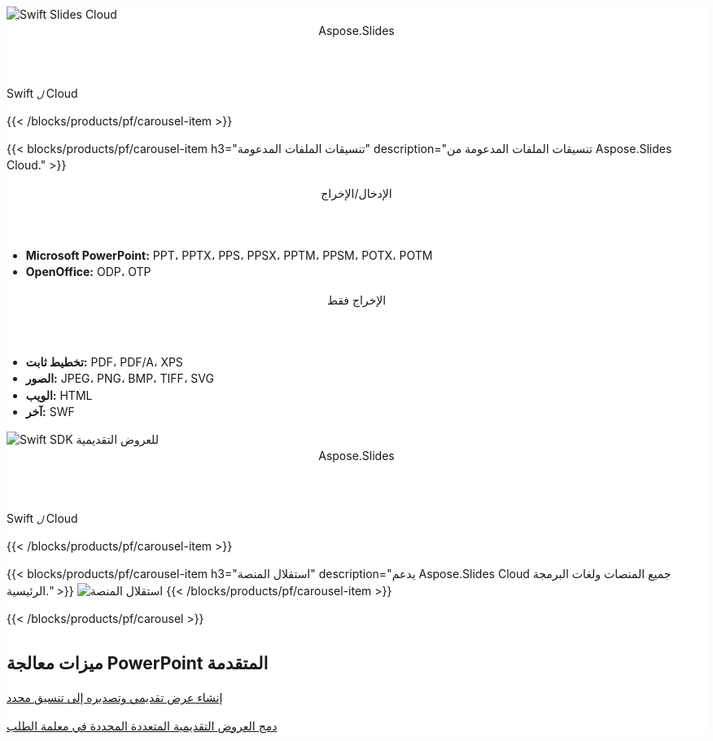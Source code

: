 <div class="d1-logo"><img src="/sdk/aspose_slides-for-swift.png" alt="Swift Slides Cloud"><header>Aspose.Slides</header><footer>Swift <small> <em>ل </em> </small>Cloud</footer></div>
</div>

{{< /blocks/products/pf/carousel-item >}}

{{< blocks/products/pf/carousel-item h3="تنسيقات الملفات المدعومة" description="تنسيقات الملفات المدعومة من Aspose.Slides Cloud." >}}
<div class="diagram1 d2  d1-cloud">
<div class="d1-row">
<div class="d1-col d1-left"><header><i class="fa fa-arrows-v"> </i> الإدخال/الإخراج</header>
<ul>
<li><b>Microsoft PowerPoint:</b> PPT، PPTX، PPS، PPSX، PPTM، PPSM، POTX، POTM</li>
<li><b>OpenOffice:</b> ODP، OTP</li>
</ul>
</div>

<div class="d1-col d1-right"><header><i class="fa  fa-long-arrow-right"> </i> الإخراج فقط</header>
<ul>
<li><b>تخطيط ثابت:</b> PDF، PDF/A، XPS</li>
<li><b>الصور:</b> JPEG، PNG، BMP، TIFF، SVG</li>
<li><b>الويب:</b> HTML</li>
<li><b>آخر:</b> SWF</li>
</ul>
</div>
</div>

<div class="d1-logo"><img src="/sdk/aspose_slides-for-swift.png" alt="Swift SDK للعروض التقديمية"><header>Aspose.Slides</header><footer>Swift <small> <em>ل </em> </small>Cloud</footer></div>
</div>

{{< /blocks/products/pf/carousel-item >}}


{{< blocks/products/pf/carousel-item h3="استقلال المنصة" description="يدعم Aspose.Slides Cloud جميع المنصات ولغات البرمجة الرئيسية." >}}
<img title="استقلال المنصة" src="/supported-platform-min.png" alt="استقلال المنصة">
{{< /blocks/products/pf/carousel-item >}}

{{< /blocks/products/pf/carousel >}}



<div class="container-fluid features-section bg-gray singleproduct">
 <a class="anchor" id="features" name="features">
 </a>
 <div class="row">
  <div class="container">
   <h2 class="pr-ft">
    ميزات معالجة PowerPoint المتقدمة
   </h2>
   <p>
   </p>
   <div class="col-lg-4">
    <a href="conversion">
     <em class="fa fa-puzzle-piece ico-blue fa-2x col-lg-2">
     </em>
     <p class="col-lg-10">
      إنشاء عرض تقديمي وتصديره إلى تنسيق محدد
     </p>
    </a>
   </div>
   <div class="col-lg-4">
    <a href="merge">
     <em class="fa fa-file-text-o ico-blue fa-2x col-lg-2">
     </em>
     <p class="col-lg-10">
      دمج العروض التقديمية المتعددة المحددة في معلمة الطلب
     </p>